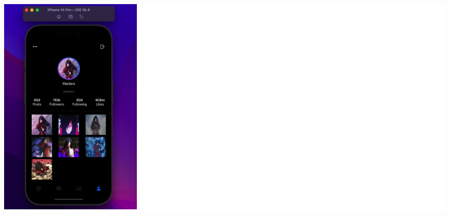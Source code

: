 <img src="https://github.com/Asker231/TopApp/blob/main/TopApp/screens/blackmode.png" height="400"/>
